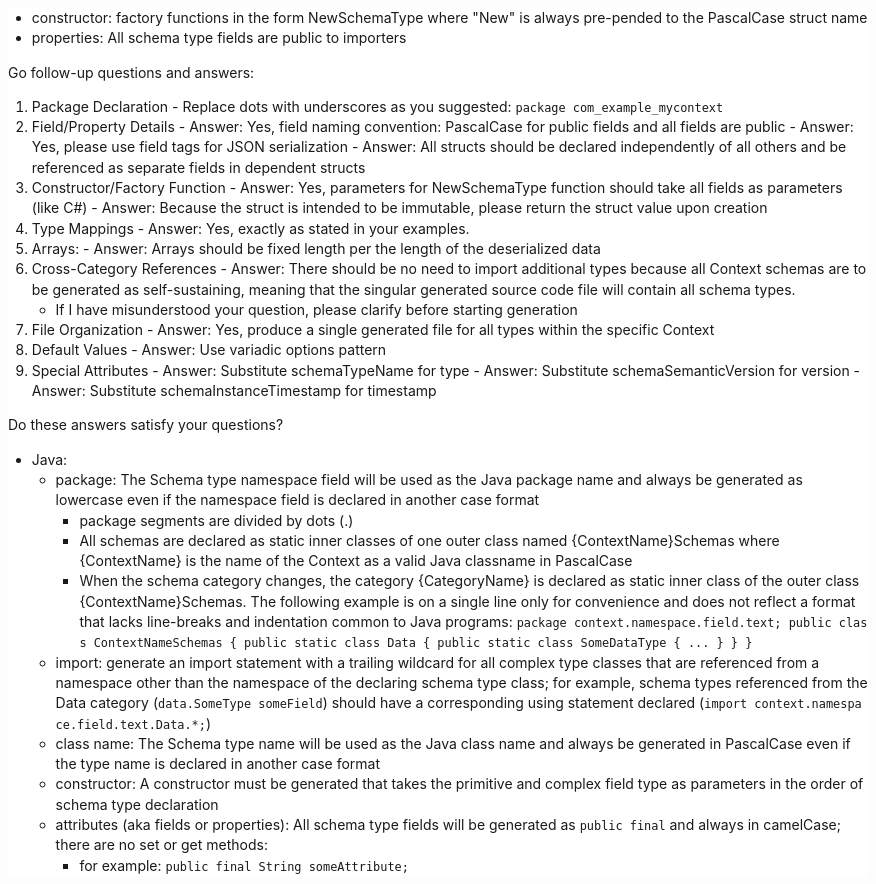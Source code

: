   - constructor: factory functions in the form NewSchemaType where "New" is always pre-pended to the PascalCase struct name
  - properties: All schema type fields are public to importers

  Go follow-up questions and answers:

  1. Package Declaration
    - Replace dots with underscores as you suggested: `package com_example_mycontext`
  2. Field/Property Details
    - Answer: Yes, field naming convention: PascalCase for public fields and all fields are public
    - Answer: Yes, please use field tags for JSON serialization
    - Answer: All structs should be declared independently of all others and be referenced as separate fields in dependent structs
  3. Constructor/Factory Function
    - Answer: Yes, parameters for NewSchemaType function should take all fields as parameters (like C#)
    - Answer: Because the struct is intended to be immutable, please return the struct value upon creation
  4. Type Mappings
    - Answer: Yes, exactly as stated in your examples.
  5. Arrays:
    - Answer: Arrays should be fixed length per the length of the deserialized data
  6. Cross-Category References
    - Answer: There should be no need to import additional types because all Context schemas are to be generated as self-sustaining, meaning that the singular generated source code file will contain all schema types.
      - If I have misunderstood your question, please clarify before starting generation
  7. File Organization
    - Answer: Yes, produce a single generated file for all types within the specific Context
  8. Default Values
    - Answer: Use variadic options pattern
  9. Special Attributes
    - Answer: Substitute schemaTypeName for type
    - Answer: Substitute schemaSemanticVersion for version
    - Answer: Substitute schemaInstanceTimestamp for timestamp

  Do these answers satisfy your questions?


- Java:
  - package: The Schema type namespace field will be used as the Java package name and always be generated as lowercase even if the namespace field is declared in another case format
    - package segments are divided by dots (.)
    - All schemas are declared as static inner classes of one outer class named {ContextName}Schemas where {ContextName} is the name of the Context as a valid Java classname in PascalCase
    - When the schema category changes, the category {CategoryName} is declared as static inner class of the outer class {ContextName}Schemas. The following example is on a single line only for convenience and does not reflect a format that lacks line-breaks and indentation common to Java programs:
      `package context.namespace.field.text; public class ContextNameSchemas { public static class Data { public static class SomeDataType { ... } } }`
  - import: generate an import statement with a trailing wildcard for all complex type classes that are referenced from a namespace other than the namespace of the declaring schema type class; for example, schema types referenced from the Data category (`data.SomeType someField`) should have a corresponding using statement declared (`import context.namespace.field.text.Data.*;`)
  - class name: The Schema type name will be used as the Java class name and always be generated in PascalCase even if the type name is declared in another case format
  - constructor: A constructor must be generated that takes the primitive and complex field type as parameters in the order of schema type declaration
  - attributes (aka fields or properties): All schema type fields will be generated as `public final` and always in camelCase; there are no set or get methods:
    - for example: `public final String someAttribute;`

